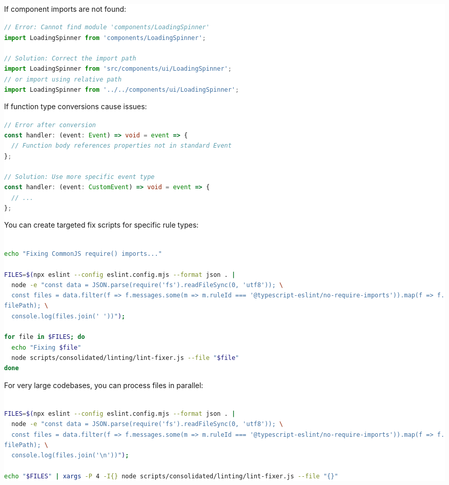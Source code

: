 If component imports are not found:

```javascript
// Error: Cannot find module 'components/LoadingSpinner'
import LoadingSpinner from 'components/LoadingSpinner';

// Solution: Correct the import path
import LoadingSpinner from 'src/components/ui/LoadingSpinner';
// or import using relative path
import LoadingSpinner from '../../components/ui/LoadingSpinner';
```

If function type conversions cause issues:

```typescript
// Error after conversion
const handler: (event: Event) => void = event => {
  // Function body references properties not in standard Event
};

// Solution: Use more specific event type
const handler: (event: CustomEvent) => void = event => {
  // ...
};
```

You can create targeted fix scripts for specific rule types:

```bash

echo "Fixing CommonJS require() imports..."

FILES=$(npx eslint --config eslint.config.mjs --format json . |
  node -e "const data = JSON.parse(require('fs').readFileSync(0, 'utf8')); \
  const files = data.filter(f => f.messages.some(m => m.ruleId === '@typescript-eslint/no-require-imports')).map(f => f.filePath); \
  console.log(files.join(' '))");

for file in $FILES; do
  echo "Fixing $file"
  node scripts/consolidated/linting/lint-fixer.js --file "$file"
done
```

For very large codebases, you can process files in parallel:

```bash

FILES=$(npx eslint --config eslint.config.mjs --format json . |
  node -e "const data = JSON.parse(require('fs').readFileSync(0, 'utf8')); \
  const files = data.filter(f => f.messages.some(m => m.ruleId === '@typescript-eslint/no-require-imports')).map(f => f.filePath); \
  console.log(files.join('\n'))");

echo "$FILES" | xargs -P 4 -I{} node scripts/consolidated/linting/lint-fixer.js --file "{}"
```
